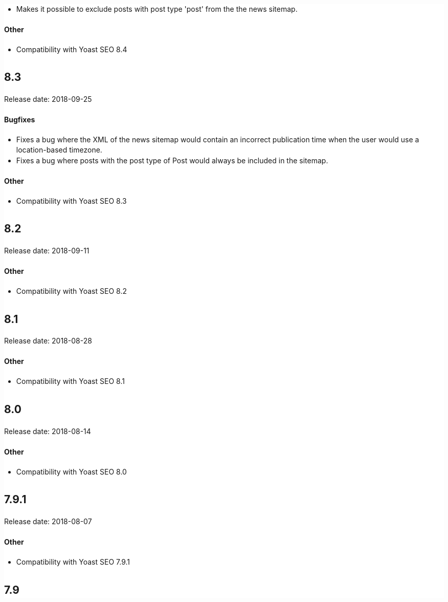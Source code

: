 * Makes it possible to exclude posts with post type 'post' from the the news sitemap.

#### Other

* Compatibility with Yoast SEO 8.4

## 8.3

Release date: 2018-09-25

#### Bugfixes

* Fixes a bug where the XML of the news sitemap would contain an incorrect publication time when the user would use a location-based timezone.
* Fixes a bug where posts with the post type of Post would always be included in the sitemap.

#### Other

* Compatibility with Yoast SEO 8.3

## 8.2

Release date: 2018-09-11

#### Other

* Compatibility with Yoast SEO 8.2

## 8.1

Release date: 2018-08-28

#### Other

* Compatibility with Yoast SEO 8.1

## 8.0

Release date: 2018-08-14

#### Other

* Compatibility with Yoast SEO 8.0

## 7.9.1

Release date: 2018-08-07

#### Other

* Compatibility with Yoast SEO 7.9.1

## 7.9
